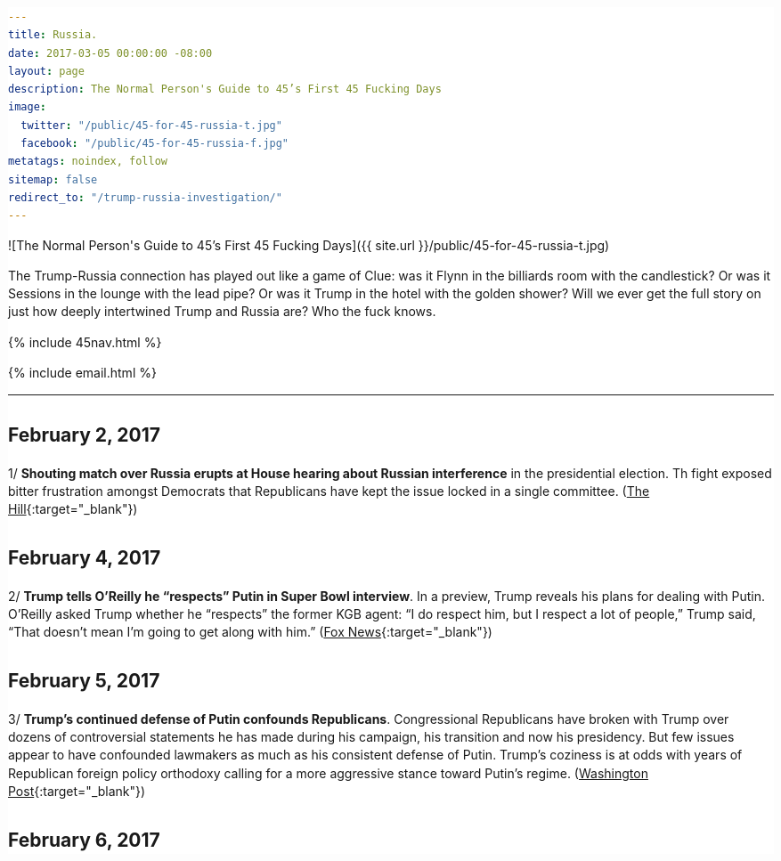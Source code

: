 ```yaml
---
title: Russia.
date: 2017-03-05 00:00:00 -08:00
layout: page
description: The Normal Person's Guide to 45’s First 45 Fucking Days
image:
  twitter: "/public/45-for-45-russia-t.jpg"
  facebook: "/public/45-for-45-russia-f.jpg"
metatags: noindex, follow
sitemap: false
redirect_to: "/trump-russia-investigation/"
---
```


![The Normal Person's Guide to 45’s First 45 Fucking Days]({{ site.url }}/public/45-for-45-russia-t.jpg)


<p class="lead">The Trump-Russia connection has played out like a game of Clue: was it Flynn in the billiards room with the candlestick? Or was it Sessions in the lounge with the lead pipe? Or was it Trump in the hotel with the golden shower? Will we ever get the full story on just how deeply intertwined Trump and Russia are? Who the fuck knows.</p>

{% include 45nav.html %}


{% include email.html %}

<hr>

<h2 class="dateline">February 2, 2017</h2>

1/ **Shouting match over Russia erupts at House hearing about Russian interference** in the presidential election. Th fight exposed bitter frustration amongst Democrats that Republicans have kept the issue locked in a single committee. ([The Hill](http://thehill.com/policy/national-security/317553-oversight-heads-spar-over-russia-investigation){:target="_blank"})

<h2 class="dateline">February 4, 2017</h2>

2/ **Trump tells O’Reilly he “respects” Putin in Super Bowl interview**. In a preview, Trump reveals his plans for dealing with Putin. O’Reilly asked Trump whether he “respects” the former KGB agent: “I do respect him, but I respect a lot of people,” Trump said, “That doesn’t mean I’m going to get along with him.” ([Fox News](http://insider.foxnews.com/2017/02/04/preview-bill-oreilly-donald-trump-super-bowl-interview){:target="_blank"})

<h2 class="dateline">February 5, 2017</h2>

3/ **Trump’s continued defense of Putin confounds Republicans**. Congressional Republicans have broken with Trump over dozens of controversial statements he has made during his campaign, his transition and now his presidency. But few issues appear to have confounded lawmakers as much as his consistent defense of Putin. Trump’s coziness is at odds with years of Republican foreign policy orthodoxy calling for a more aggressive stance toward Putin’s regime. ([Washington Post](https://www.washingtonpost.com/politics/trumps-continued-defense-of-putin-confounds-republicans/2017/02/05/fc082ada-ebd1-11e6-b7e8-df81bd6c4c30_story.html){:target="_blank"}) 

<h2 class="dateline">February 6, 2017</h2>
